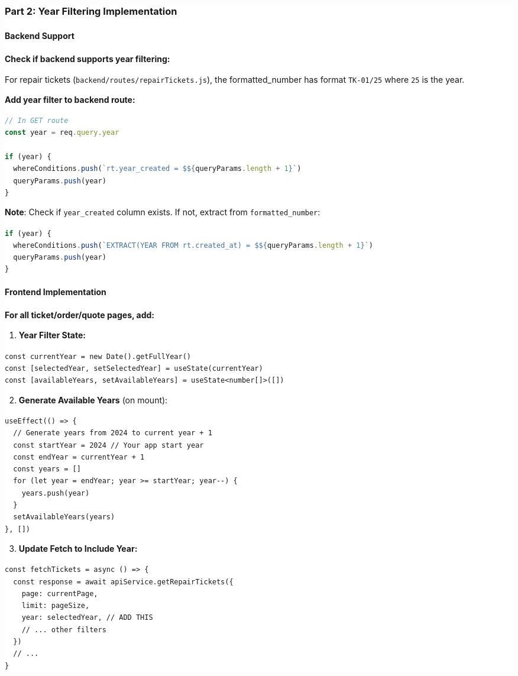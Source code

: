 
### Part 2: Year Filtering Implementation

#### Backend Support

**Check if backend supports year filtering:**

For repair tickets (`backend/routes/repairTickets.js`), the formatted_number has format `TK-01/25` where `25` is the year.

**Add year filter to backend route:**
```javascript
// In GET route
const year = req.query.year

if (year) {
  whereConditions.push(`rt.year_created = $${queryParams.length + 1}`)
  queryParams.push(year)
}
```

**Note**: Check if `year_created` column exists. If not, extract from `formatted_number`:
```javascript
if (year) {
  whereConditions.push(`EXTRACT(YEAR FROM rt.created_at) = $${queryParams.length + 1}`)
  queryParams.push(year)
}
```

#### Frontend Implementation

**For all ticket/order/quote pages, add:**

1. **Year Filter State:**
```tsx
const currentYear = new Date().getFullYear()
const [selectedYear, setSelectedYear] = useState(currentYear)
const [availableYears, setAvailableYears] = useState<number[]>([])
```

2. **Generate Available Years** (on mount):
```tsx
useEffect(() => {
  // Generate years from 2024 to current year + 1
  const startYear = 2024 // Your app start year
  const endYear = currentYear + 1
  const years = []
  for (let year = endYear; year >= startYear; year--) {
    years.push(year)
  }
  setAvailableYears(years)
}, [])
```

3. **Update Fetch to Include Year:**
```tsx
const fetchTickets = async () => {
  const response = await apiService.getRepairTickets({
    page: currentPage,
    limit: pageSize,
    year: selectedYear, // ADD THIS
    // ... other filters
  })
  // ...
}
```
